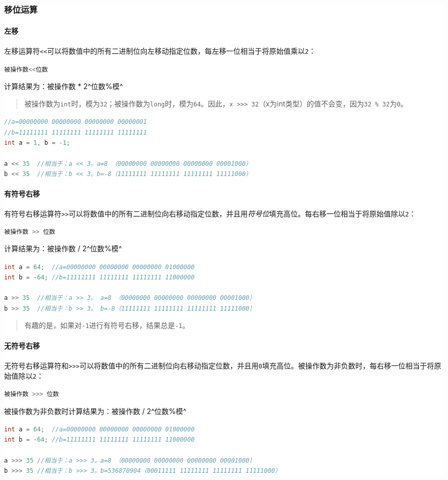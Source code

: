 ### 移位运算

#### 左移

左移运算符`<<`可以将数值中的所有二进制位向左移动指定位数，每左移一位相当于将原始值乘以`2`：

```java
被操作数<<位数
```

计算结果为：被操作数 * 2^位数%模^

> 被操作数为`int`时，模为`32`；被操作数为`long`时，模为`64`。因此，`x >>> 32`（x为int类型）的值不会变，因为`32 % 32`为`0`。

```java
//a=00000000 00000000 00000000 00000001
//b=11111111 11111111 11111111 11111111
int a = 1, b = -1;

a << 35  //相当于：a << 3。a=8 （00000000 00000000 00000000 00001000）
b << 35  //相当于：b << 3。b=-8（11111111 11111111 11111111 11111000）
```

#### 有符号右移

有符号右移运算符`>>`可以将数值中的所有二进制位向右移动指定位数，并且用*符号位*填充高位。每右移一位相当于将原始值除以`2`：

```java
被操作数 >> 位数
```

计算结果为：被操作数 / 2^位数%模^

```java
int a = 64;  //a=00000000 00000000 00000000 01000000
int b = -64; //b=11111111 11111111 11111111 11000000

a >> 35  //相当于：a >> 3。 a=8 （00000000 00000000 00000000 00001000）
b >> 35  //相当于：b >> 3。 b=-8（11111111 11111111 11111111 11111000）
```

> 有趣的是，如果对`-1`进行有符号右移，结果总是`-1`。 

#### 无符号右移

无符号右移运算符和`>>>`可以将数值中的所有二进制位向右移动指定位数，并且用`0`填充高位。被操作数为非负数时，每右移一位相当于将原始值除以`2`：

```java
被操作数 >>> 位数
```

被操作数为非负数时计算结果为：被操作数 / 2^位数%模^

```java
int a = 64;  //a=00000000 00000000 00000000 01000000
int b = -64; //b=11111111 11111111 11111111 11000000

a >>> 35 //相当于：a >>> 3。a=8 （00000000 00000000 00000000 00001000）
b >>> 35 //相当于：b >>> 3。b=536870904（00011111 11111111 11111111 11111000）
```
